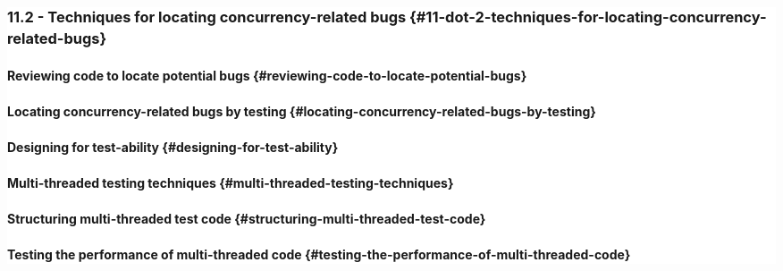 
### 11.2 - Techniques for locating concurrency-related bugs {#11-dot-2-techniques-for-locating-concurrency-related-bugs}


#### Reviewing code to locate potential bugs {#reviewing-code-to-locate-potential-bugs}


#### Locating concurrency-related bugs by testing {#locating-concurrency-related-bugs-by-testing}


#### Designing for test-ability {#designing-for-test-ability}


#### Multi-threaded testing techniques {#multi-threaded-testing-techniques}


#### Structuring multi-threaded test code {#structuring-multi-threaded-test-code}


#### Testing the performance of multi-threaded code {#testing-the-performance-of-multi-threaded-code}
